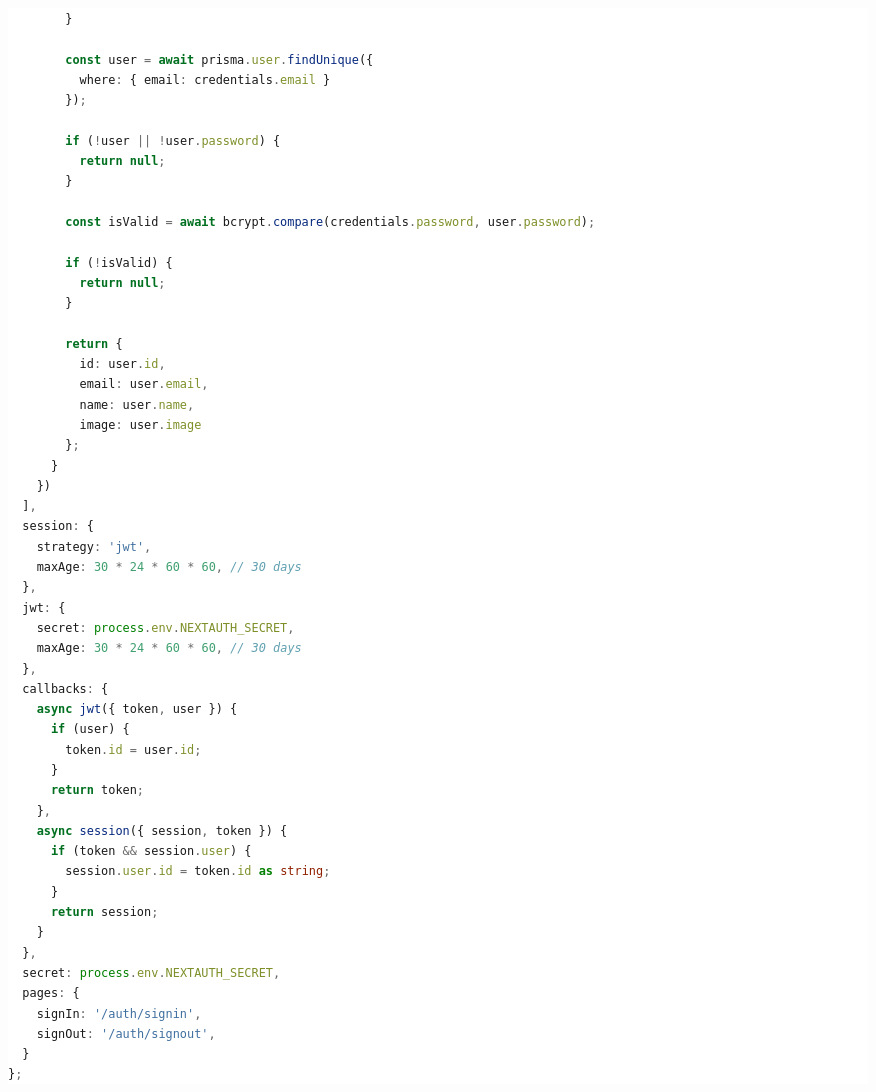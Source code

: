 ```typescript
        }
        
        const user = await prisma.user.findUnique({
          where: { email: credentials.email }
        });
        
        if (!user || !user.password) {
          return null;
        }
        
        const isValid = await bcrypt.compare(credentials.password, user.password);
        
        if (!isValid) {
          return null;
        }
        
        return {
          id: user.id,
          email: user.email,
          name: user.name,
          image: user.image
        };
      }
    })
  ],
  session: {
    strategy: 'jwt',
    maxAge: 30 * 24 * 60 * 60, // 30 days
  },
  jwt: {
    secret: process.env.NEXTAUTH_SECRET,
    maxAge: 30 * 24 * 60 * 60, // 30 days
  },
  callbacks: {
    async jwt({ token, user }) {
      if (user) {
        token.id = user.id;
      }
      return token;
    },
    async session({ session, token }) {
      if (token && session.user) {
        session.user.id = token.id as string;
      }
      return session;
    }
  },
  secret: process.env.NEXTAUTH_SECRET,
  pages: {
    signIn: '/auth/signin',
    signOut: '/auth/signout',
  }
};
```
